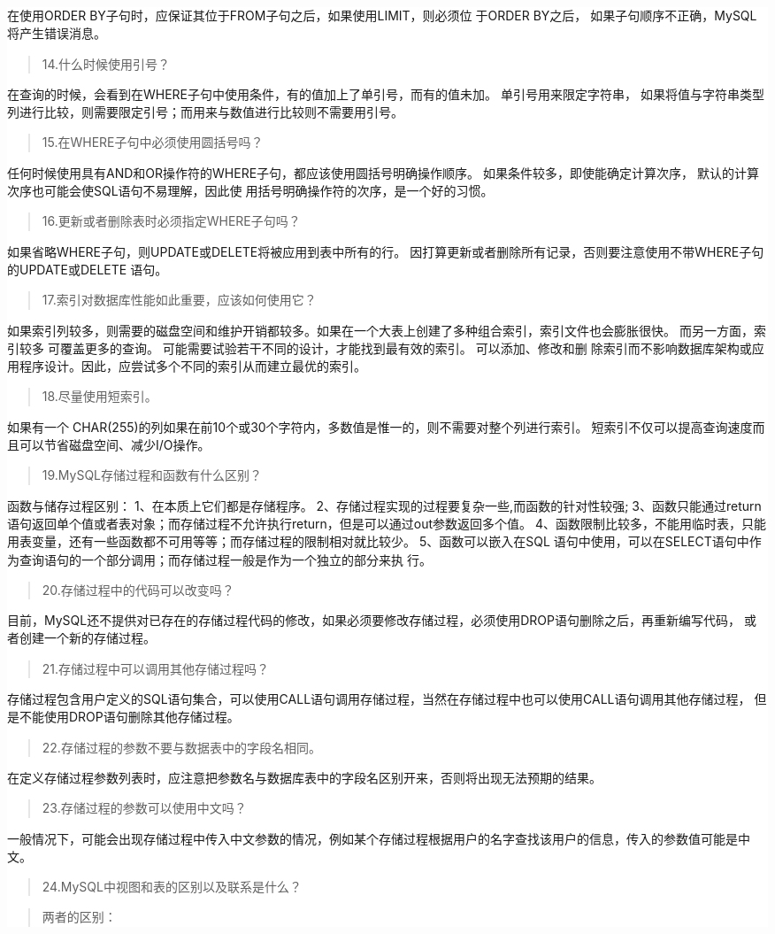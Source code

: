 在使用ORDER BY子句时，应保证其位于FROM子句之后，如果使用LIMIT，则必须位 于ORDER BY之后，
如果子句顺序不正确，MySQL将产生错误消息。

> 14.什么时候使用引号？

在查询的时候，会看到在WHERE子句中使用条件，有的值加上了单引号，而有的值未加。 单引号用来限定字符串，
如果将值与字符串类型列进行比较，则需要限定引号；而用来与数值进行比较则不需要用引号。

> 15.在WHERE子句中必须使用圆括号吗？

任何时候使用具有AND和OR操作符的WHERE子句，都应该使用圆括号明确操作顺序。 如果条件较多，即使能确定计算次序，
默认的计算次序也可能会使SQL语句不易理解，因此使 用括号明确操作符的次序，是一个好的习惯。

> 16.更新或者删除表时必须指定WHERE子句吗？

如果省略WHERE子句，则UPDATE或DELETE将被应用到表中所有的行。
因打算更新或者删除所有记录，否则要注意使用不带WHERE子句的UPDATE或DELETE 语句。

> 17.索引对数据库性能如此重要，应该如何使用它？

如果索引列较多，则需要的磁盘空间和维护开销都较多。如果在一个大表上创建了多种组合索引，索引文件也会膨胀很快。
而另一方面，索引较多 可覆盖更多的查询。
可能需要试验若干不同的设计，才能找到最有效的索引。
可以添加、修改和删 除索引而不影响数据库架构或应用程序设计。因此，应尝试多个不同的索引从而建立最优的索引。

> 18.尽量使用短索引。

如果有一个 CHAR(255)的列如果在前10个或30个字符内，多数值是惟一的，则不需要对整个列进行索引。
 短索引不仅可以提高查询速度而且可以节省磁盘空间、减少I/O操作。

>   19.MySQL存储过程和函数有什么区别？

函数与储存过程区别：
1、在本质上它们都是存储程序。
2、存储过程实现的过程要复杂一些,而函数的针对性较强;
3、函数只能通过return语句返回单个值或者表对象；而存储过程不允许执行return，但是可以通过out参数返回多个值。
4、函数限制比较多，不能用临时表，只能用表变量，还有一些函数都不可用等等；而存储过程的限制相对就比较少。
5、函数可以嵌入在SQL 语句中使用，可以在SELECT语句中作为查询语句的一个部分调用；而存储过程一般是作为一个独立的部分来执
行。

> 20.存储过程中的代码可以改变吗？

目前，MySQL还不提供对已存在的存储过程代码的修改，如果必须要修改存储过程，必须使用DROP语句删除之后，再重新编写代码，
或者创建一个新的存储过程。

> 21.存储过程中可以调用其他存储过程吗？

存储过程包含用户定义的SQL语句集合，可以使用CALL语句调用存储过程，当然在存储过程中也可以使用CALL语句调用其他存储过程，
但是不能使用DROP语句删除其他存储过程。

> 22.存储过程的参数不要与数据表中的字段名相同。

在定义存储过程参数列表时，应注意把参数名与数据库表中的字段名区别开来，否则将出现无法预期的结果。

> 23.存储过程的参数可以使用中文吗？

一般情况下，可能会出现存储过程中传入中文参数的情况，例如某个存储过程根据用户的名字查找该用户的信息，传入的参数值可能是中文。

> 24.MySQL中视图和表的区别以及联系是什么？

> 两者的区别：

